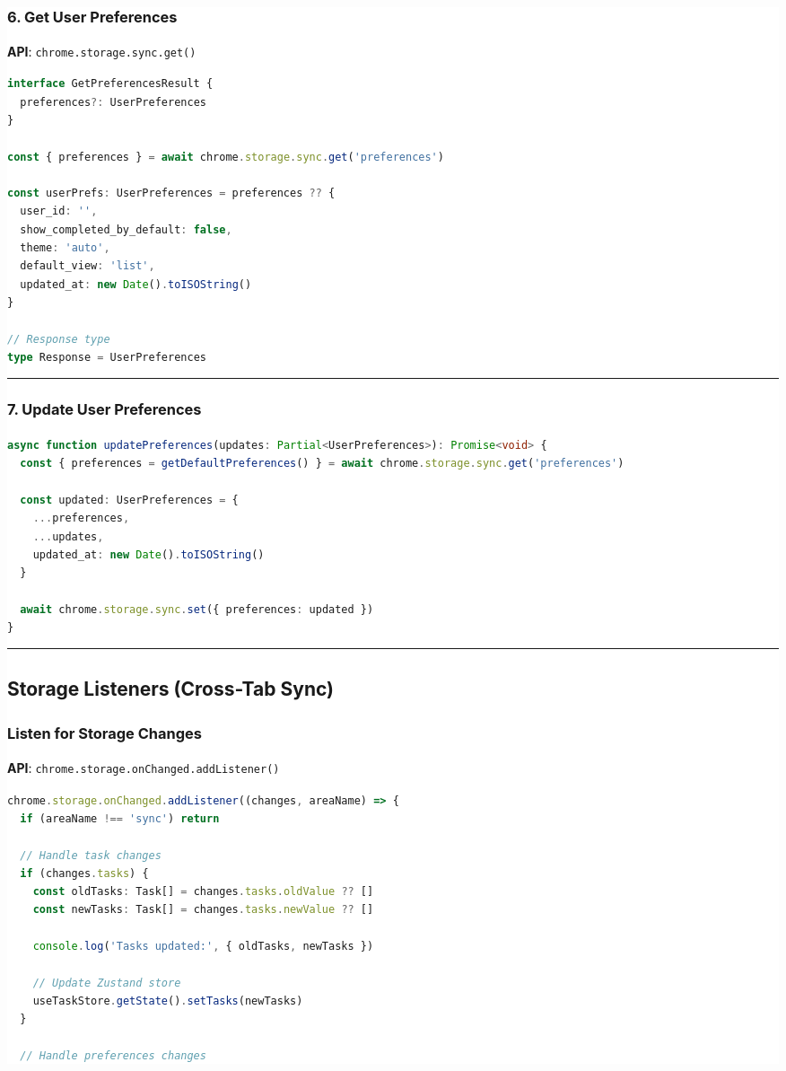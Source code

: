 ### 6. Get User Preferences

**API**: `chrome.storage.sync.get()`

```typescript
interface GetPreferencesResult {
  preferences?: UserPreferences
}

const { preferences } = await chrome.storage.sync.get('preferences')

const userPrefs: UserPreferences = preferences ?? {
  user_id: '',
  show_completed_by_default: false,
  theme: 'auto',
  default_view: 'list',
  updated_at: new Date().toISOString()
}

// Response type
type Response = UserPreferences
```

---

### 7. Update User Preferences

```typescript
async function updatePreferences(updates: Partial<UserPreferences>): Promise<void> {
  const { preferences = getDefaultPreferences() } = await chrome.storage.sync.get('preferences')

  const updated: UserPreferences = {
    ...preferences,
    ...updates,
    updated_at: new Date().toISOString()
  }

  await chrome.storage.sync.set({ preferences: updated })
}
```

---

## Storage Listeners (Cross-Tab Sync)

### Listen for Storage Changes

**API**: `chrome.storage.onChanged.addListener()`

```typescript
chrome.storage.onChanged.addListener((changes, areaName) => {
  if (areaName !== 'sync') return

  // Handle task changes
  if (changes.tasks) {
    const oldTasks: Task[] = changes.tasks.oldValue ?? []
    const newTasks: Task[] = changes.tasks.newValue ?? []

    console.log('Tasks updated:', { oldTasks, newTasks })

    // Update Zustand store
    useTaskStore.getState().setTasks(newTasks)
  }

  // Handle preferences changes
```